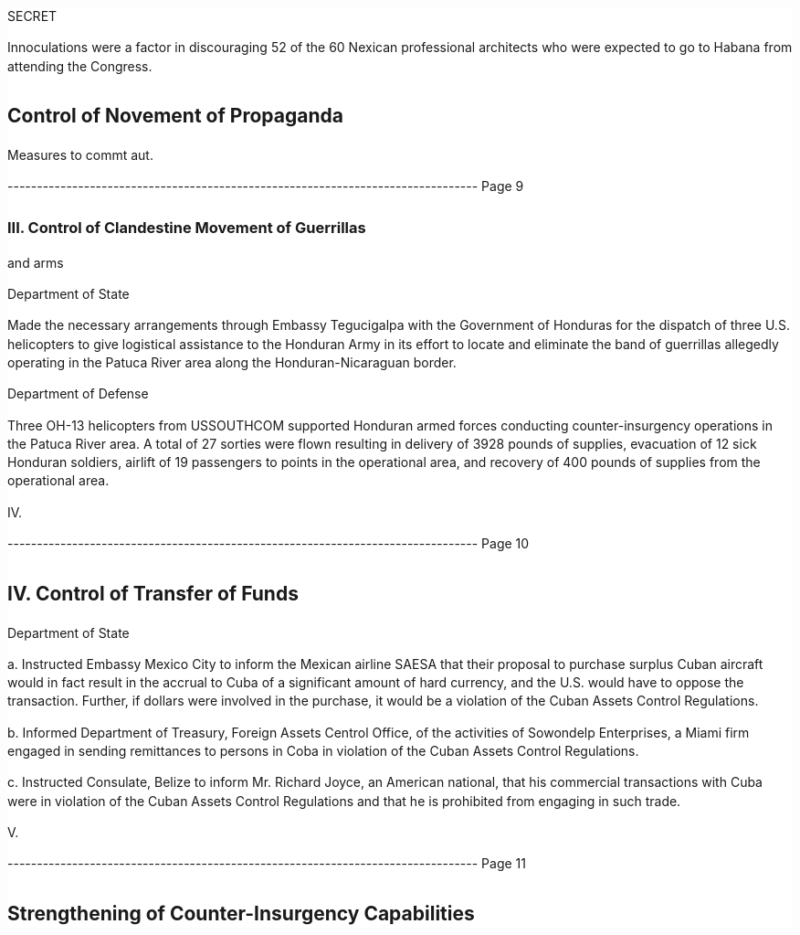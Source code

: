 SECRET

Innoculations were a factor in discouraging 52 of the 60 Nexican professional architects who were expected to go to Habana from attending the Congress.

## Control of Novement of Propaganda

Measures to commt aut.


-------------------------------------------------------------------------------- Page 9

### III. Control of Clandestine Movement of Guerrillas
and arms

Department of State

Made the necessary arrangements through Embassy Tegucigalpa with the Government of Honduras for the dispatch of three U.S. helicopters to give logistical assistance to the Honduran Army in its effort to locate and eliminate the band of guerrillas allegedly operating in the Patuca River area along the Honduran-Nicaraguan border.

Department of Defense

Three OH-13 helicopters from USSOUTHCOM supported Honduran armed forces conducting counter-insurgency operations in the Patuca River area. A total of 27 sorties were flown resulting in delivery of 3928 pounds of supplies, evacuation of 12 sick Honduran soldiers, airlift of 19 passengers to points in the operational area, and recovery of 400 pounds of supplies from the operational area.

IV.


-------------------------------------------------------------------------------- Page 10

## IV. Control of Transfer of Funds

Department of State

a. Instructed Embassy Mexico City to inform the Mexican airline SAESA that their proposal to purchase surplus Cuban aircraft would in fact result in the accrual to Cuba of a significant amount of hard currency, and the U.S. would have to oppose the transaction. Further, if dollars were involved in the purchase, it would be a violation of the Cuban Assets Control Regulations.

b. Informed Department of Treasury, Foreign Assets Centrol Office, of the activities of Sowondelp Enterprises, a Miami firm engaged in sending remittances to persons in Coba in violation of the Cuban Assets Control Regulations.

c. Instructed Consulate, Belize to inform Mr. Richard Joyce, an American national, that his commercial transactions with Cuba were in violation of the Cuban Assets Control Regulations and that he is prohibited from engaging in such trade.

V.


-------------------------------------------------------------------------------- Page 11

## Strengthening of Counter-Insurgency Capabilities
